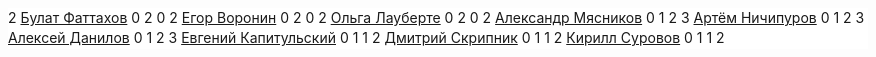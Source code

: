 <td class ="uk-text-center">2</td>
</tr>
<tr>
<td><a href="https://rating.chgk.info/player/32919">Булат Фаттахов</a></td>
<td class ="uk-text-center">0</td>
<td class ="uk-text-center">2</td>
<td class ="uk-text-center">0</td>
<td class ="uk-text-center">2</td>
</tr>
<tr>
<td><a href="https://rating.chgk.info/player/6076">Егор Воронин</a></td>
<td class ="uk-text-center">0</td>
<td class ="uk-text-center">2</td>
<td class ="uk-text-center">0</td>
<td class ="uk-text-center">2</td>
</tr>
<tr>
<td><a href="https://rating.chgk.info/player/17955">Ольга Лауберте</a></td>
<td class ="uk-text-center">0</td>
<td class ="uk-text-center">2</td>
<td class ="uk-text-center">0</td>
<td class ="uk-text-center">2</td>
</tr>
<tr>
<td><a href="https://rating.chgk.info/player/22057">Александр Мясников</a></td>
<td class ="uk-text-center">0</td>
<td class ="uk-text-center">1</td>
<td class ="uk-text-center">2</td>
<td class ="uk-text-center">3</td>
</tr>
<tr>
<td><a href="https://rating.chgk.info/player/62943">Артём Ничипуров</a></td>
<td class ="uk-text-center">0</td>
<td class ="uk-text-center">1</td>
<td class ="uk-text-center">2</td>
<td class ="uk-text-center">3</td>
</tr>
<tr>
<td><a href="https://rating.chgk.info/player/8808">Алексей Данилов</a></td>
<td class ="uk-text-center">0</td>
<td class ="uk-text-center">1</td>
<td class ="uk-text-center">2</td>
<td class ="uk-text-center">3</td>
</tr>
<tr>
<td><a href="https://rating.chgk.info/player/13345">Евгений Капитульский</a></td>
<td class ="uk-text-center">0</td>
<td class ="uk-text-center">1</td>
<td class ="uk-text-center">1</td>
<td class ="uk-text-center">2</td>
</tr>
<tr>
<td><a href="https://rating.chgk.info/player/29425">Дмитрий Скрипник</a></td>
<td class ="uk-text-center">0</td>
<td class ="uk-text-center">1</td>
<td class ="uk-text-center">1</td>
<td class ="uk-text-center">2</td>
</tr>
<tr>
<td><a href="https://rating.chgk.info/player/30772">Кирилл Суровов</a></td>
<td class ="uk-text-center">0</td>
<td class ="uk-text-center">1</td>
<td class ="uk-text-center">1</td>
<td class ="uk-text-center">2</td>
